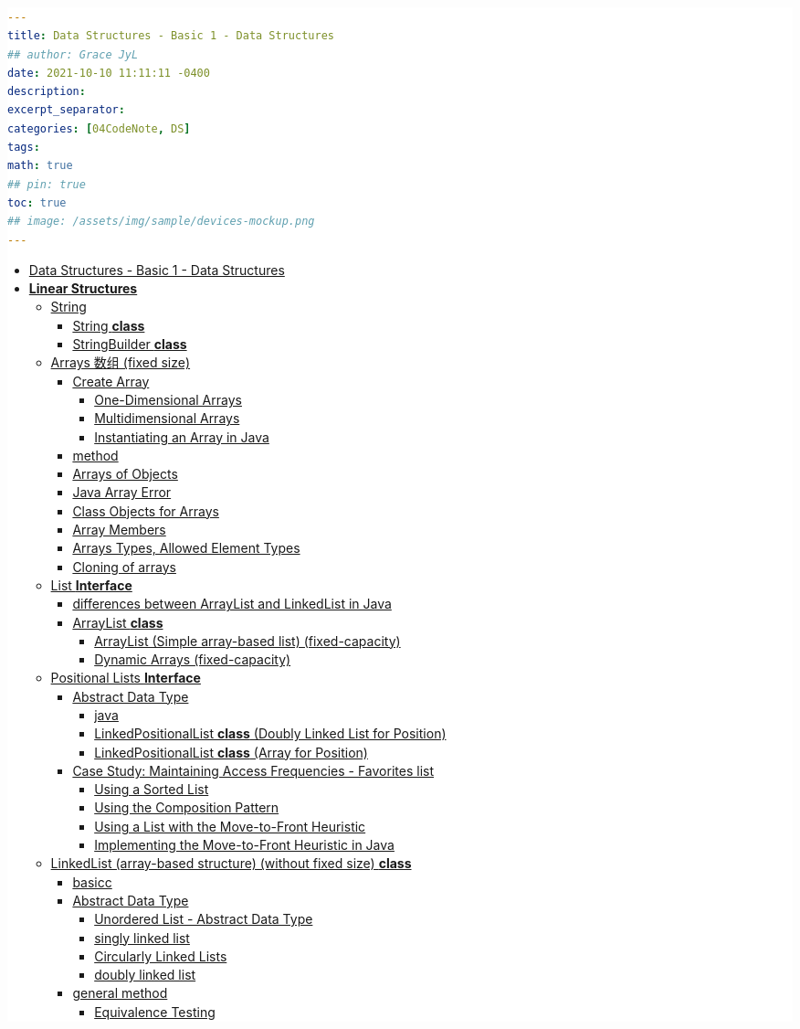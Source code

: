 ```yaml
---
title: Data Structures - Basic 1 - Data Structures
## author: Grace JyL
date: 2021-10-10 11:11:11 -0400
description:
excerpt_separator:
categories: [04CodeNote, DS]
tags:
math: true
## pin: true
toc: true
## image: /assets/img/sample/devices-mockup.png
---
```


- [Data Structures - Basic 1 - Data Structures](#data-structures---basic-1---data-structures)
- [**Linear Structures**](#linear-structures)
  - [String](#string)
    - [String **class**](#string-class)
    - [StringBuilder **class**](#stringbuilder-class)
  - [Arrays 数组 (fixed size)](#arrays-数组-fixed-size)
      - [Create Array](#create-array)
        - [One-Dimensional Arrays](#one-dimensional-arrays)
        - [Multidimensional Arrays](#multidimensional-arrays)
        - [Instantiating an Array in Java](#instantiating-an-array-in-java)
      - [method](#method)
      - [Arrays of Objects](#arrays-of-objects)
      - [Java Array Error](#java-array-error)
      - [Class Objects for Arrays](#class-objects-for-arrays)
      - [Array Members](#array-members)
      - [Arrays Types, Allowed Element Types](#arrays-types-allowed-element-types)
      - [Cloning of arrays](#cloning-of-arrays)
  - [List **Interface**](#list-interface)
    - [differences between ArrayList and LinkedList in Java](#differences-between-arraylist-and-linkedlist-in-java)
    - [ArrayList **class**](#arraylist-class)
      - [ArrayList (Simple array-based list) (fixed-capacity)](#arraylist-simple-array-based-list-fixed-capacity)
      - [Dynamic Arrays (fixed-capacity)](#dynamic-arrays-fixed-capacity)
  - [Positional Lists **Interface**](#positional-lists-interface)
    - [Abstract Data Type](#abstract-data-type)
      - [java](#java)
      - [LinkedPositionalList **class** (Doubly Linked List for Position)](#linkedpositionallist-class-doubly-linked-list-for-position)
      - [LinkedPositionalList **class** (Array for Position)](#linkedpositionallist-class-array-for-position)
    - [Case Study: Maintaining Access Frequencies - Favorites list](#case-study-maintaining-access-frequencies---favorites-list)
      - [Using a Sorted List](#using-a-sorted-list)
      - [Using the Composition Pattern](#using-the-composition-pattern)
      - [Using a List with the Move-to-Front Heuristic](#using-a-list-with-the-move-to-front-heuristic)
      - [Implementing the Move-to-Front Heuristic in Java](#implementing-the-move-to-front-heuristic-in-java)
  - [LinkedList (array-based structure) (without fixed size) **class**](#linkedlist-array-based-structure-without-fixed-size-class)
    - [basicc](#basicc)
    - [Abstract Data Type](#abstract-data-type-1)
      - [Unordered List - Abstract Data Type](#unordered-list---abstract-data-type)
      - [singly linked list](#singly-linked-list)
      - [Circularly Linked Lists](#circularly-linked-lists)
      - [doubly linked list](#doubly-linked-list)
    - [general method](#general-method)
      - [Equivalence Testing](#equivalence-testing)